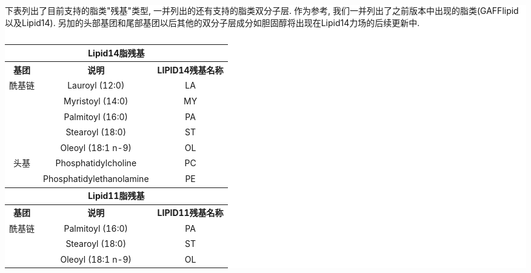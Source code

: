 下表列出了目前支持的脂类"残基"类型, 一并列出的还有支持的脂类双分子层. 作为参考, 我们一并列出了之前版本中出现的脂类(GAFFlipid以及Lipid14). 另加的头部基团和尾部基团以后其他的双分子层成分如胆固醇将出现在Lipid14力场的后续更新中.

<table id='tab-0'><caption></caption>
<tr>
  <th rowspan="1" colspan="3" style="text-align:center;">Lipid14脂残基</th>
</tr>
<tr>
  <th rowspan="1" colspan="1" style="text-align:center;">基团</th>
  <th rowspan="1" colspan="1" style="text-align:center;">说明</th>
  <th rowspan="1" colspan="1" style="text-align:center;">LIPID14残基名称</th>
</tr>
<tr>
  <td rowspan="5" colspan="1" style="text-align:center;">酰基链</td>
  <td rowspan="1" colspan="1" style="text-align:center;">Lauroyl (12:0)</td>
  <td rowspan="1" colspan="1" style="text-align:center;">LA</td>
</tr>
<tr>
  <td rowspan="1" colspan="1" style="text-align:center;">Myristoyl (14:0)</td>
  <td rowspan="1" colspan="1" style="text-align:center;">MY</td>
</tr>
<tr>
  <td rowspan="1" colspan="1" style="text-align:center;">Palmitoyl (16:0)</td>
  <td rowspan="1" colspan="1" style="text-align:center;">PA</td>
</tr>
<tr>
  <td rowspan="1" colspan="1" style="text-align:center;">Stearoyl (18:0)</td>
  <td rowspan="1" colspan="1" style="text-align:center;">ST</td>
</tr>
<tr>
  <td rowspan="1" colspan="1" style="text-align:center;">Oleoyl (18:1 n-9)</td>
  <td rowspan="1" colspan="1" style="text-align:center;">OL</td>
</tr>
<tr>
  <td rowspan="2" colspan="1" style="text-align:center;">头基</td>
  <td rowspan="1" colspan="1" style="text-align:center;">Phosphatidylcholine</td>
  <td rowspan="1" colspan="1" style="text-align:center;">PC</td>
</tr>
<tr>
  <td rowspan="1" colspan="1" style="text-align:center;">Phosphatidylethanolamine</td>
  <td rowspan="1" colspan="1" style="text-align:center;">PE</td>
</tr>
<tr>
  <th rowspan="1" colspan="3" style="text-align:center;">Lipid11脂残基</th>
</tr>
<tr>
  <th rowspan="1" colspan="1" style="text-align:center;">基团</th>
  <th rowspan="1" colspan="1" style="text-align:center;">说明</th>
  <th rowspan="1" colspan="1" style="text-align:center;">LIPID11残基名称</th>
</tr>
<tr>
  <td rowspan="7" colspan="1" style="text-align:center;">酰基链</td>
  <td rowspan="1" colspan="1" style="text-align:center;">Palmitoyl (16:0)</td>
  <td rowspan="1" colspan="1" style="text-align:center;">PA</td>
</tr>
<tr>
  <td rowspan="1" colspan="1" style="text-align:center;">Stearoyl (18:0)</td>
  <td rowspan="1" colspan="1" style="text-align:center;">ST</td>
</tr>
<tr>
  <td rowspan="1" colspan="1" style="text-align:center;">Oleoyl (18:1 n-9)</td>
  <td rowspan="1" colspan="1" style="text-align:center;">OL</td>
</tr>
<tr>